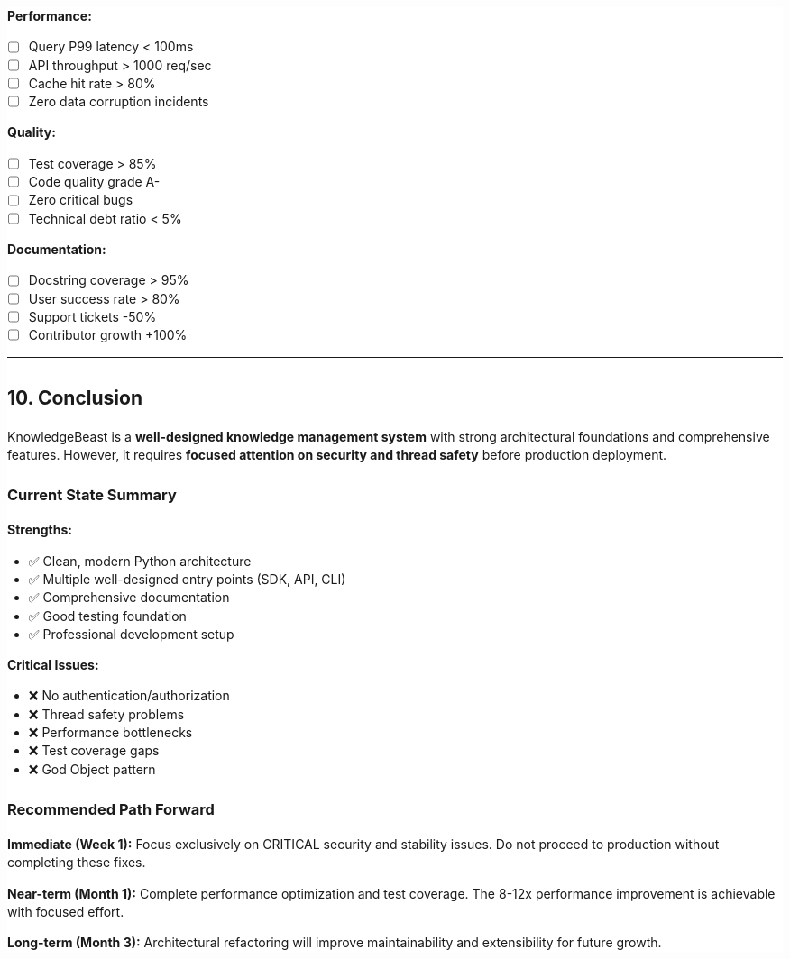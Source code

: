 **Performance:**
- [ ] Query P99 latency < 100ms
- [ ] API throughput > 1000 req/sec
- [ ] Cache hit rate > 80%
- [ ] Zero data corruption incidents

**Quality:**
- [ ] Test coverage > 85%
- [ ] Code quality grade A-
- [ ] Zero critical bugs
- [ ] Technical debt ratio < 5%

**Documentation:**
- [ ] Docstring coverage > 95%
- [ ] User success rate > 80%
- [ ] Support tickets -50%
- [ ] Contributor growth +100%

---

## 10. Conclusion

KnowledgeBeast is a **well-designed knowledge management system** with strong architectural foundations and comprehensive features. However, it requires **focused attention on security and thread safety** before production deployment.

### Current State Summary

**Strengths:**
- ✅ Clean, modern Python architecture
- ✅ Multiple well-designed entry points (SDK, API, CLI)
- ✅ Comprehensive documentation
- ✅ Good testing foundation
- ✅ Professional development setup

**Critical Issues:**
- ❌ No authentication/authorization
- ❌ Thread safety problems
- ❌ Performance bottlenecks
- ❌ Test coverage gaps
- ❌ God Object pattern

### Recommended Path Forward

**Immediate (Week 1):**
Focus exclusively on CRITICAL security and stability issues. Do not proceed to production without completing these fixes.

**Near-term (Month 1):**
Complete performance optimization and test coverage. The 8-12x performance improvement is achievable with focused effort.

**Long-term (Month 3):**
Architectural refactoring will improve maintainability and extensibility for future growth.
